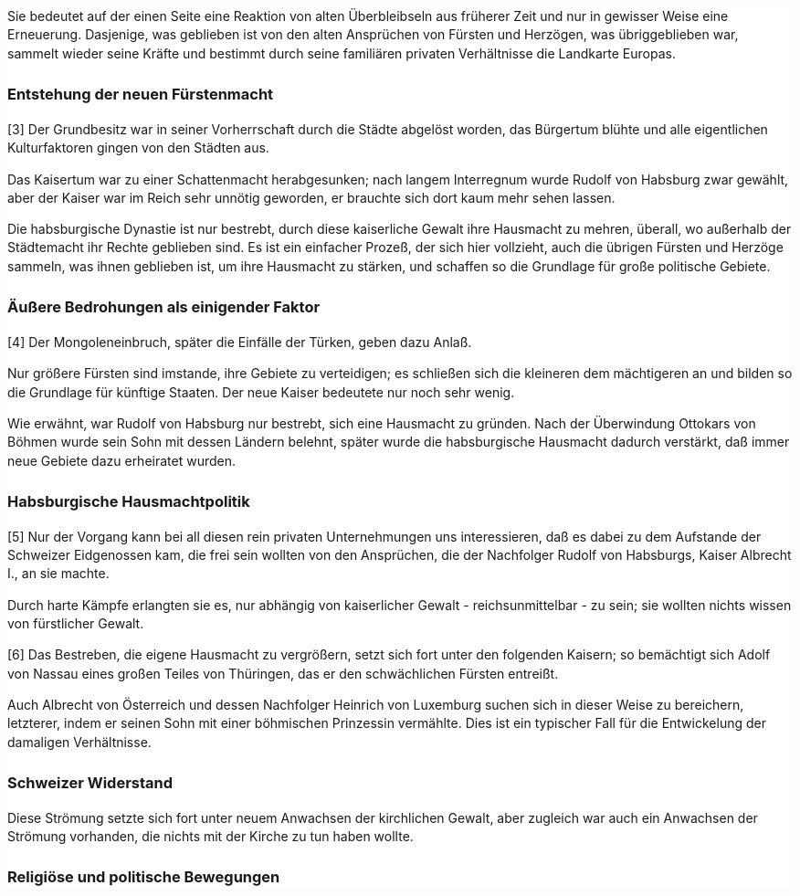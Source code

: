 Sie bedeutet auf der einen Seite eine Reaktion von alten Überbleibseln aus früherer Zeit und nur in gewisser Weise eine Erneuerung. Dasjenige, was geblieben ist von den alten Ansprüchen von Fürsten und Herzögen, was übriggeblieben war, sammelt wieder seine Kräfte und bestimmt durch seine familiären privaten Verhältnisse die Landkarte Europas.

### Entstehung der neuen Fürstenmacht

[3] Der Grundbesitz war in seiner Vorherrschaft durch die Städte abgelöst worden, das Bürgertum blühte und alle eigentlichen Kulturfaktoren gingen von den Städten aus.

Das Kaisertum war zu einer Schattenmacht herabgesunken; nach langem Interregnum wurde Rudolf von Habsburg zwar gewählt, aber der Kaiser war im Reich sehr unnötig geworden, er brauchte sich dort kaum mehr sehen lassen.

Die habsburgische Dynastie ist nur bestrebt, durch diese kaiserliche Gewalt ihre Hausmacht zu mehren, überall, wo außerhalb der Städtemacht ihr Rechte geblieben sind. Es ist ein einfacher Prozeß, der sich hier vollzieht, auch die übrigen Fürsten und Herzöge sammeln, was ihnen geblieben ist, um ihre Hausmacht zu stärken, und schaffen so die Grundlage für große politische Gebiete.

### Äußere Bedrohungen als einigender Faktor

[4] Der Mongoleneinbruch, später die Einfälle der Türken, geben dazu Anlaß.

Nur größere Fürsten sind imstande, ihre Gebiete zu verteidigen; es schließen sich die kleineren dem mächtigeren an und bilden so die Grundlage für künftige Staaten. Der neue Kaiser bedeutete nur noch sehr wenig.

Wie erwähnt, war Rudolf von Habsburg nur bestrebt, sich eine Hausmacht zu gründen. Nach der Überwindung Ottokars von Böhmen wurde sein Sohn mit dessen Ländern belehnt, später wurde die habsburgische Hausmacht dadurch verstärkt, daß immer neue Gebiete dazu erheiratet wurden.

### Habsburgische Hausmachtpolitik

[5] Nur der Vorgang kann bei all diesen rein privaten Unternehmungen uns interessieren, daß es dabei zu dem Aufstande der Schweizer Eidgenossen kam, die frei sein wollten von den Ansprüchen, die der Nachfolger Rudolf von Habsburgs, Kaiser Albrecht I., an sie machte.

Durch harte Kämpfe erlangten sie es, nur abhängig von kaiserlicher Gewalt - reichsunmittelbar - zu sein; sie wollten nichts wissen von fürstlicher Gewalt.

[6] Das Bestreben, die eigene Hausmacht zu vergrößern, setzt sich fort unter den folgenden Kaisern; so bemächtigt sich Adolf von Nassau eines großen Teiles von Thüringen, das er den schwächlichen Fürsten entreißt.

Auch Albrecht von Österreich und dessen Nachfolger Heinrich von Luxemburg suchen sich in dieser Weise zu bereichern, letzterer, indem er seinen Sohn mit einer böhmischen Prinzessin vermählte. Dies ist ein typischer Fall für die Entwickelung der damaligen Verhältnisse.

### Schweizer Widerstand

Diese Strömung setzte sich fort unter neuem Anwachsen der kirchlichen Gewalt, aber zugleich war auch ein Anwachsen der Strömung vorhanden, die nichts mit der Kirche zu tun haben wollte.

### Religiöse und politische Bewegungen
